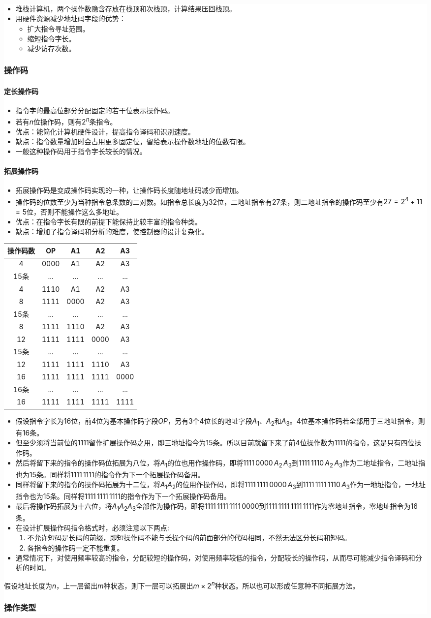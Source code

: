   + 堆栈计算机，两个操作数隐含存放在栈顶和次栈顶，计算结果压回栈顶。
+ 用硬件资源减少地址码字段的优势：
  + 扩大指令寻址范围。
  + 缩短指令字长。
  + 减少访存次数。

### 操作码

#### 定长操作码

+ 指令字的最高位部分分配固定的若干位表示操作码。
+ 若有$n$位操作码，则有$2^n$条指令。
+ 优点：能简化计算机硬件设计，提高指令译码和识别速度。
+ 缺点：指令数量增加时会占用更多固定位，留给表示操作数地址的位数有限。
+ 一般这种操作码用于指令字长较长的情况。

#### 拓展操作码

+ 拓展操作码是变成操作码实现的一种，让操作码长度随地址码减少而增加。
+ 操作码的位数至少为当种指令总条数的二对数。如指令总长度为$32$位，二地址指令有$27$条，则二地址指令的操作码至少有$27=2^4+11=5$位，否则不能操作这么多地址。
+ 优点：在指令字长有限的前提下能保持比较丰富的指令种类。
+ 缺点：增加了指令译码和分析的难度，使控制器的设计复杂化。

操作码数|OP|A1|A2|A3
:------:|:-:|:-:|:-:|:-:
4|0000|A1|A2|A3
15条|...|...|...|...
4|1110|A1|A2|A3
8|1111|0000|A2|A3
15条|...|...|...|...
8|1111|1110|A2|A3
12|1111|1111|0000|A3
15条|...|...|...|...
12|1111|1111|1110|A3
16|1111|1111|1111|0000
16条|...|...|...|...
16|1111|1111|1111|1111

+ 假设指令字长为$16$位，前$4$位为基本操作码字段$OP$，另有$3$个$4$位长的地址字段$A_1$、$A_2$和$A_3$。$4$位基本操作码若全部用于三地址指令，则有$16$条。
+ 但至少须将当前位的$1111$留作扩展操作码之用，即三地址指今为$15$条。所以目前就留下来了前$4$位操作数为$1111$的指令，这是只有四位操作码。
+ 然后将留下来的指令的操作码位拓展为八位，将$A_1$的位也用作操作码，即将$1111\,0000\,A_2\,A_3$到$1111\,1110\,A_2\,A_3$作为二地址指令，二地址指也为$15$条。同样将$1111\,1111$的指令作为下一个拓展操作码备用。
+ 同样将留下来的指令的操作码拓展为十二位，将$A_1A_2$的位用作操作码，即将$1111\,1111\,0000\,A_3$到$1111\,1111\,1110\,A_3$作为一地址指令，一地址指令也为$15$条。同样将$1111\,1111\,1111$的指令作为下一个拓展操作码备用。
+ 最后将操作码拓展为十六位，将$A_1A_2A_3$全部作为操作码，即将$1111\,1111\,1111\,0000$到$1111\,1111\,1111\,1111$作为零地址指令，零地址指令为$16$条。
+ 在设计扩展操作码指令格式时，必须注意以下两点:
  1. 不允许短码是长码的前缀，即短操作码不能与长操个码的前面部分的代码相同，不然无法区分长码和短码。
  2. 各指令的操作码一定不能重复。
+ 通常情况下，对使用频率较高的指令，分配较短的操作码，对使用频率较低的指令，分配较长的操作码，从而尽可能减少指令译码和分析的时间。

假设地址长度为$n$，上一层留出$m$种状态，则下一层可以拓展出$m\times2^n$种状态。所以也可以形成任意种不同拓展方法。

### 操作类型
